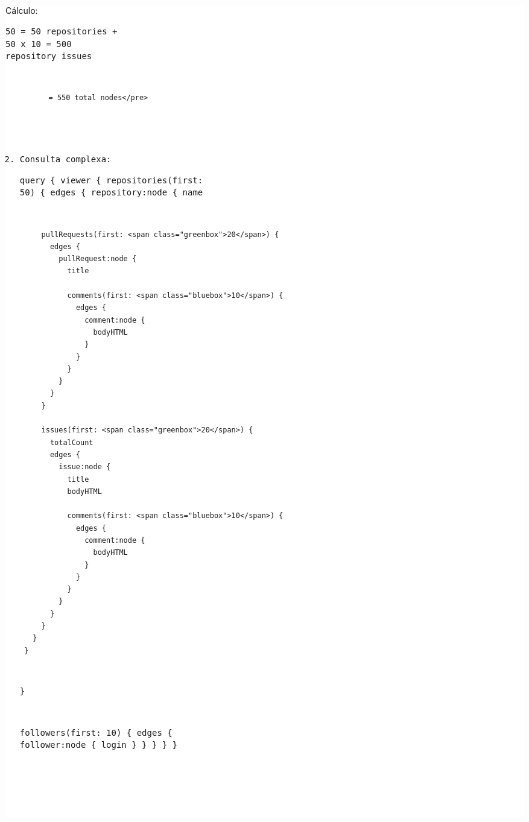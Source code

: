   Cálculo: <pre><span class="redbox">50</span>         = 50 repositories
   +
  <span class="redbox">50</span> x <span class="greenbox">10</span>  = 500 repository issues

              = 550 total nodes</pre>

2. Consulta complexa: <pre>query {
    viewer {
      repositories(first: <span class="redbox">50</span>) {
        edges {
          repository:node {
            name

            pullRequests(first: <span class="greenbox">20</span>) {
              edges {
                pullRequest:node {
                  title

                  comments(first: <span class="bluebox">10</span>) {
                    edges {
                      comment:node {
                        bodyHTML
                      }
                    }
                  }
                }
              }
            }

            issues(first: <span class="greenbox">20</span>) {
              totalCount
              edges {
                issue:node {
                  title
                  bodyHTML

                  comments(first: <span class="bluebox">10</span>) {
                    edges {
                      comment:node {
                        bodyHTML
                      }
                    }
                  }
                }
              }
            }
          }
        }
      }

      followers(first: <span class="bluebox">10</span>) {
        edges {
          follower:node {
            login
          }
        }
      }
    }
  }</code></pre>
